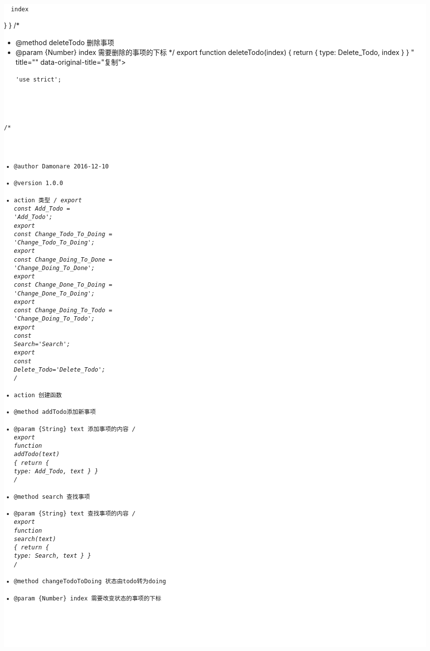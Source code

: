       index
  }
}
/*
 * @method  deleteTodo 删除事项
 * @param  {Number} index 需要删除的事项的下标
 */
export function deleteTodo(index) {
  return {
      type: Delete_Todo,
      index
  }
}
" title="" data-original-title="复制"></span>
      <span type="button" class="saveToNote code-tool" data-toggle="tooltip" data-placement="top" title="" data-original-title="放进笔记"></span>
      </div>
      </div><pre class="javascript hljs"><code class="javascript"><span class="hljs-meta">'use strict'</span>;
<span class="hljs-comment">/*
 * @author Damonare 2016-12-10
 * @version 1.0.0
 * action 类型
 */</span>
<span class="hljs-keyword">export</span> <span class="hljs-keyword">const</span> Add_Todo = <span class="hljs-string">'Add_Todo'</span>;
<span class="hljs-keyword">export</span> <span class="hljs-keyword">const</span> Change_Todo_To_Doing = <span class="hljs-string">'Change_Todo_To_Doing'</span>;
<span class="hljs-keyword">export</span> <span class="hljs-keyword">const</span> Change_Doing_To_Done = <span class="hljs-string">'Change_Doing_To_Done'</span>;
<span class="hljs-keyword">export</span> <span class="hljs-keyword">const</span> Change_Done_To_Doing = <span class="hljs-string">'Change_Done_To_Doing'</span>;
<span class="hljs-keyword">export</span> <span class="hljs-keyword">const</span> Change_Doing_To_Todo = <span class="hljs-string">'Change_Doing_To_Todo'</span>;
<span class="hljs-keyword">export</span> <span class="hljs-keyword">const</span> Search=<span class="hljs-string">'Search'</span>;
<span class="hljs-keyword">export</span> <span class="hljs-keyword">const</span> Delete_Todo=<span class="hljs-string">'Delete_Todo'</span>;
<span class="hljs-comment">/*
 * action 创建函数
 * @method  addTodo添加新事项
 * @param  {String} text 添加事项的内容
 */</span>
<span class="hljs-keyword">export</span> <span class="hljs-function"><span class="hljs-keyword">function</span> <span class="hljs-title">addTodo</span>(<span class="hljs-params">text</span>) </span>{
  <span class="hljs-keyword">return</span> {
      <span class="hljs-attr">type</span>: Add_Todo,
      text
  }
}
<span class="hljs-comment">/*
 * @method  search 查找事项
 * @param  {String} text 查找事项的内容
 */</span>
<span class="hljs-keyword">export</span> <span class="hljs-function"><span class="hljs-keyword">function</span> <span class="hljs-title">search</span>(<span class="hljs-params">text</span>) </span>{
  <span class="hljs-keyword">return</span> {
      <span class="hljs-attr">type</span>: Search,
      text
  }
}
<span class="hljs-comment">/*
 * @method  changeTodoToDoing 状态由todo转为doing
 * @param  {Number} index 需要改变状态的事项的下标